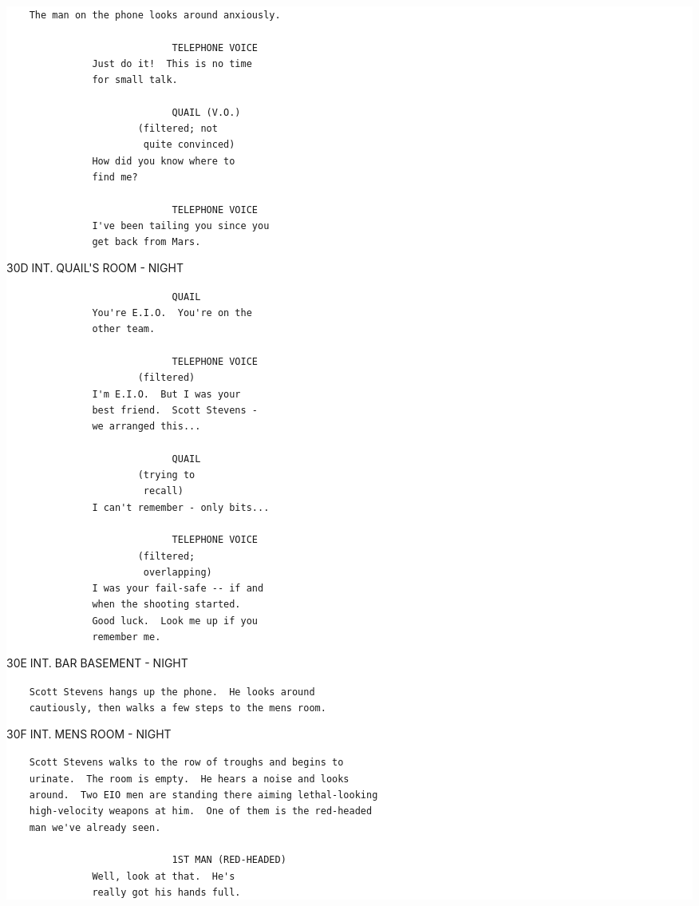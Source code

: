         The man on the phone looks around anxiously.

                                 TELEPHONE VOICE
                   Just do it!  This is no time
                   for small talk.

                                 QUAIL (V.O.)
                           (filtered; not
                            quite convinced)
                   How did you know where to
                   find me?

                                 TELEPHONE VOICE
                   I've been tailing you since you
                   get back from Mars.


30D     INT. QUAIL'S ROOM - NIGHT

                                 QUAIL
                   You're E.I.O.  You're on the
                   other team.

                                 TELEPHONE VOICE
                           (filtered)
                   I'm E.I.O.  But I was your
                   best friend.  Scott Stevens -
                   we arranged this...

                                 QUAIL
                           (trying to
                            recall)
                   I can't remember - only bits...

                                 TELEPHONE VOICE
                           (filtered;
                            overlapping)
                   I was your fail-safe -- if and
                   when the shooting started.
                   Good luck.  Look me up if you
                   remember me.


30E     INT. BAR BASEMENT - NIGHT

        Scott Stevens hangs up the phone.  He looks around
        cautiously, then walks a few steps to the mens room.


30F     INT. MENS ROOM - NIGHT

        Scott Stevens walks to the row of troughs and begins to
        urinate.  The room is empty.  He hears a noise and looks
        around.  Two EIO men are standing there aiming lethal-looking
        high-velocity weapons at him.  One of them is the red-headed
        man we've already seen.

                                 1ST MAN (RED-HEADED)
                   Well, look at that.  He's
                   really got his hands full.
